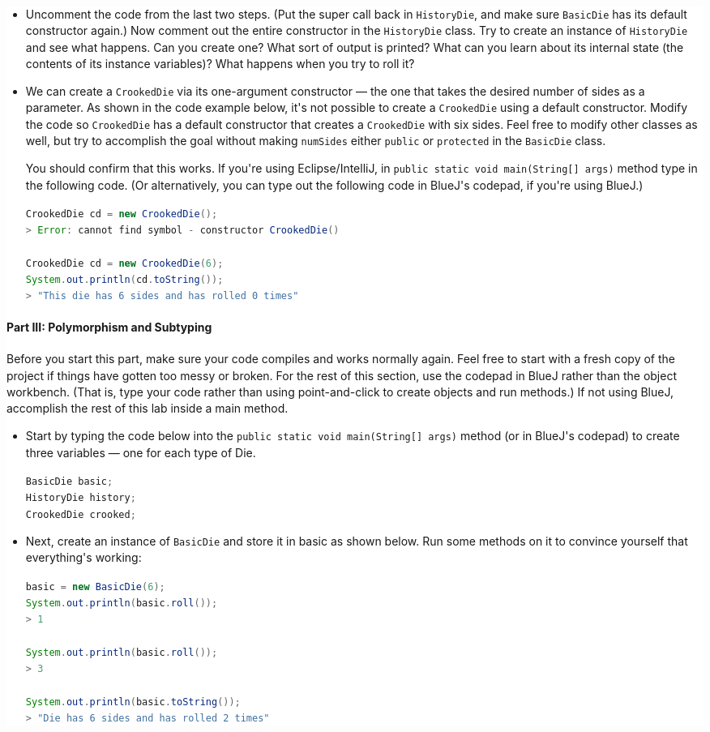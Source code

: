 - Uncomment the code from the last two steps. (Put the super call back in `HistoryDie`, and make sure `BasicDie` has its default constructor again.) Now comment out the entire constructor in the `HistoryDie` class. Try to create an instance of `HistoryDie` and see what happens. Can you create one? What sort of output is printed? What can you learn about its internal state (the contents of its instance variables)? What happens when you try to roll it?

- We can create a `CrookedDie` via its one-argument constructor — the one that takes the desired number of sides as a parameter. As shown in the code example below, it's not possible to create a `CrookedDie` using a default constructor. Modify the code so `CrookedDie` has a default constructor that creates a `CrookedDie` with six sides. Feel free to modify other classes as well, but try to accomplish the goal without making `numSides` either `public` or `protected` in the `BasicDie` class.

  You should confirm that this works. If you're using Eclipse/IntelliJ, in `public static void main(String[] args)` method type in the following code. (Or alternatively, you can type out the following code in BlueJ's codepad, if you're using BlueJ.)

  ```java
  CrookedDie cd = new CrookedDie();
  > Error: cannot find symbol - constructor CrookedDie()

  CrookedDie cd = new CrookedDie(6);
  System.out.println(cd.toString());
  > "This die has 6 sides and has rolled 0 times"
  ```

#### Part III: Polymorphism and Subtyping

Before you start this part, make sure your code compiles and works normally again. Feel free to start with a fresh copy of the project if things have gotten too messy or broken. For the rest of this section, use the codepad in BlueJ rather than the object workbench. (That is, type your code rather than using point-and-click to create objects and run methods.) If not using BlueJ, accomplish the rest of this lab inside a main method.

- Start by typing the code below into the `public static void main(String[] args)` method (or in BlueJ's codepad) to create three variables — one for each type of Die.

  ```java
  BasicDie basic;
  HistoryDie history;
  CrookedDie crooked;
  ```

- Next, create an instance of `BasicDie` and store it in basic as shown below. Run some methods on it to convince yourself that everything's working:

  ```java
  basic = new BasicDie(6);
  System.out.println(basic.roll());
  > 1

  System.out.println(basic.roll());
  > 3

  System.out.println(basic.toString());
  > "Die has 6 sides and has rolled 2 times"
  ```
